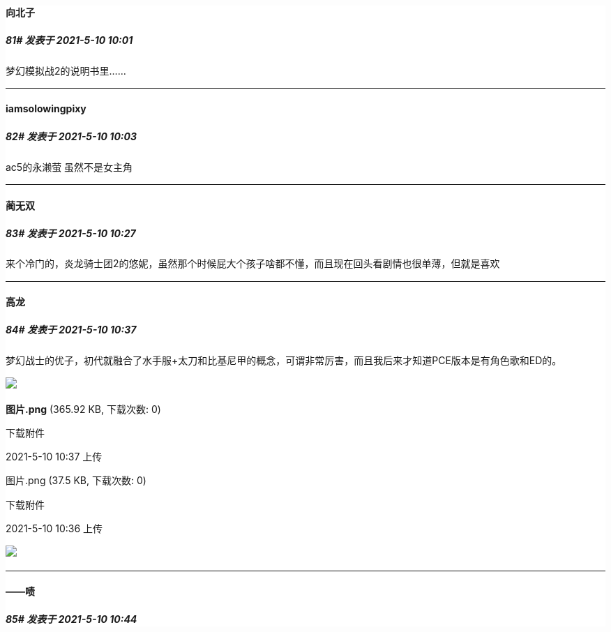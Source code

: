 ####  向北子  
##### 81#       发表于 2021-5-10 10:01


梦幻模拟战2的说明书里……


*****

####  iamsolowingpixy  
##### 82#       发表于 2021-5-10 10:03


ac5的永濑萤 虽然不是女主角


*****

####  蔺无双  
##### 83#       发表于 2021-5-10 10:27


来个冷门的，炎龙骑士团2的悠妮，虽然那个时候屁大个孩子啥都不懂，而且现在回头看剧情也很单薄，但就是喜欢


*****

####  高龙  
##### 84#       发表于 2021-5-10 10:37


梦幻战士的优子，初代就融合了水手服+太刀和比基尼甲的概念，可谓非常厉害，而且我后来才知道PCE版本是有角色歌和ED的。


<img src="https://img.saraba1st.com/forum/202105/10/103718wxuamuyrrz899uhu.png" referrerpolicy="no-referrer">


<strong>图片.png</strong> (365.92 KB, 下载次数: 0)

下载附件

2021-5-10 10:37 上传


图片.png
(37.5 KB, 下载次数: 0)


下载附件


2021-5-10 10:36 上传


<img src="https://img.saraba1st.com/forum/202105/10/103625oirb61ko1z8hozir.png" referrerpolicy="no-referrer">


*****

####  ——啧  
##### 85#       发表于 2021-5-10 10:44
